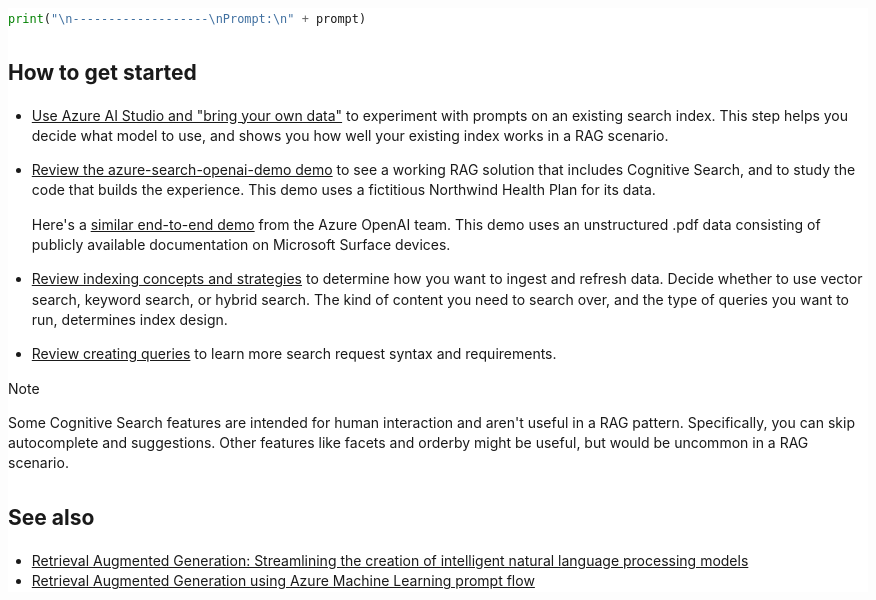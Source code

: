 ```python
print("\n-------------------\nPrompt:\n" + prompt)
``` 

## How to get started

+ [Use Azure AI Studio and "bring your own data"](/azure/ai-services/openai/concepts/use-your-data) to experiment with prompts on an existing search index. This step helps you decide what model to use, and shows you how well your existing index works in a RAG scenario.

+ [Review the azure-search-openai-demo demo](https://github.com/Azure-Samples/azure-search-openai-demo) to see a working RAG solution that includes Cognitive Search, and to study the code that builds the experience. This demo uses a fictitious Northwind Health Plan for its data.

  Here's a [similar end-to-end demo](https://github.com/Azure-Samples/openai/blob/main/End_to_end_Solutions/AOAISearchDemo/README.md) from the Azure OpenAI team. This demo uses an unstructured .pdf data consisting of publicly available documentation on Microsoft Surface devices.

+ [Review indexing concepts and strategies](search-what-is-an-index.md) to determine how you want to ingest and refresh data. Decide whether to use vector search, keyword search, or hybrid search. The kind of content you need to search over, and the type of queries you want to run, determines index design.

+ [Review creating queries](search-query-create.md) to learn more search request syntax and requirements.



> [!NOTE]
> Some Cognitive Search features are intended for human interaction and aren't useful in a RAG pattern. Specifically, you can skip autocomplete and suggestions. Other features like facets and orderby might be useful, but would be uncommon in a RAG scenario.



## See also

+ [Retrieval Augmented Generation: Streamlining the creation of intelligent natural language processing models](https://ai.meta.com/blog/retrieval-augmented-generation-streamlining-the-creation-of-intelligent-natural-language-processing-models/)
+ [Retrieval Augmented Generation using Azure Machine Learning prompt flow](/azure/machine-learning/concept-retrieval-augmented-generation)
